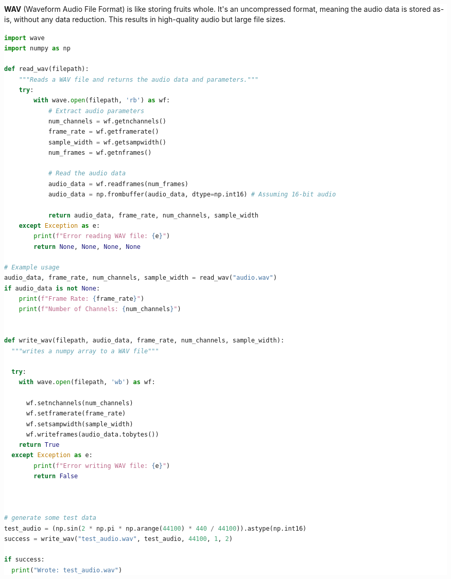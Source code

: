 **WAV** (Waveform Audio File Format) is like storing fruits whole. It's an uncompressed format, meaning the audio data is stored as-is, without any data reduction. This results in high-quality audio but large file sizes.

```python
import wave
import numpy as np

def read_wav(filepath):
    """Reads a WAV file and returns the audio data and parameters."""
    try:
        with wave.open(filepath, 'rb') as wf:
            # Extract audio parameters
            num_channels = wf.getnchannels()
            frame_rate = wf.getframerate()
            sample_width = wf.getsampwidth()
            num_frames = wf.getnframes()

            # Read the audio data
            audio_data = wf.readframes(num_frames)
            audio_data = np.frombuffer(audio_data, dtype=np.int16) # Assuming 16-bit audio

            return audio_data, frame_rate, num_channels, sample_width
    except Exception as e:
        print(f"Error reading WAV file: {e}")
        return None, None, None, None

# Example usage
audio_data, frame_rate, num_channels, sample_width = read_wav("audio.wav")
if audio_data is not None:
    print(f"Frame Rate: {frame_rate}")
    print(f"Number of Channels: {num_channels}")


def write_wav(filepath, audio_data, frame_rate, num_channels, sample_width):
  """writes a numpy array to a WAV file"""

  try:
    with wave.open(filepath, 'wb') as wf:

      wf.setnchannels(num_channels)
      wf.setframerate(frame_rate)
      wf.setsampwidth(sample_width)
      wf.writeframes(audio_data.tobytes())
    return True
  except Exception as e:
        print(f"Error writing WAV file: {e}")
        return False



# generate some test data
test_audio = (np.sin(2 * np.pi * np.arange(44100) * 440 / 44100)).astype(np.int16)
success = write_wav("test_audio.wav", test_audio, 44100, 1, 2)

if success:
  print("Wrote: test_audio.wav")
```
